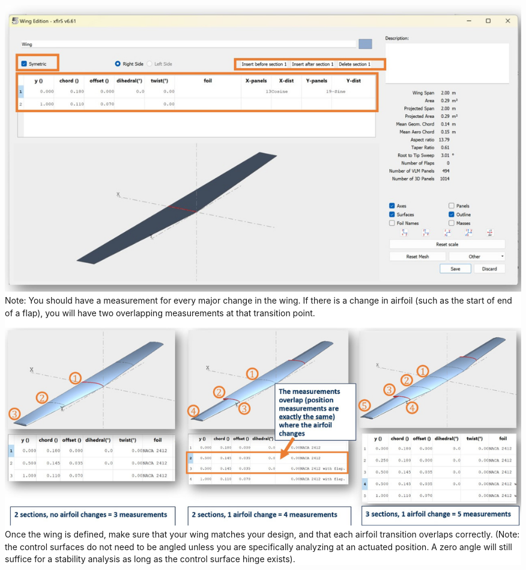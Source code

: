 ![wing and plane design 3](../../assets/user_manual_assets/xflr5%20pictures/wing%20and%20plane%20design%203.jpeg)
 Note: You should have a measurement for every major change in the wing. If there is a change in airfoil (such as the start of end of a flap), you will have two overlapping measurements at that transition point.  

![wing and plane design 4](../../assets/user_manual_assets/xflr5%20pictures/wing%20and%20plane%20design%204.jpeg)
 Once the wing is defined, make sure that your wing matches your design, and that each airfoil transition overlaps correctly. (Note: the control surfaces do not need to be angled unless you are specifically analyzing at an actuated position. A zero angle will still suffice for a stability analysis as long as the control surface hinge exists).  
